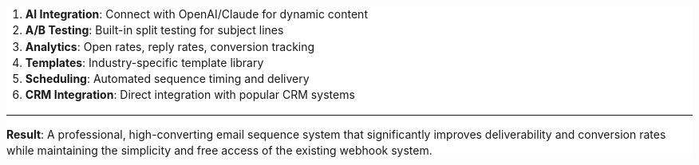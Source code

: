 1. **AI Integration**: Connect with OpenAI/Claude for dynamic content
2. **A/B Testing**: Built-in split testing for subject lines
3. **Analytics**: Open rates, reply rates, conversion tracking
4. **Templates**: Industry-specific template library
5. **Scheduling**: Automated sequence timing and delivery
6. **CRM Integration**: Direct integration with popular CRM systems

---

**Result**: A professional, high-converting email sequence system that significantly improves deliverability and conversion rates while maintaining the simplicity and free access of the existing webhook system.